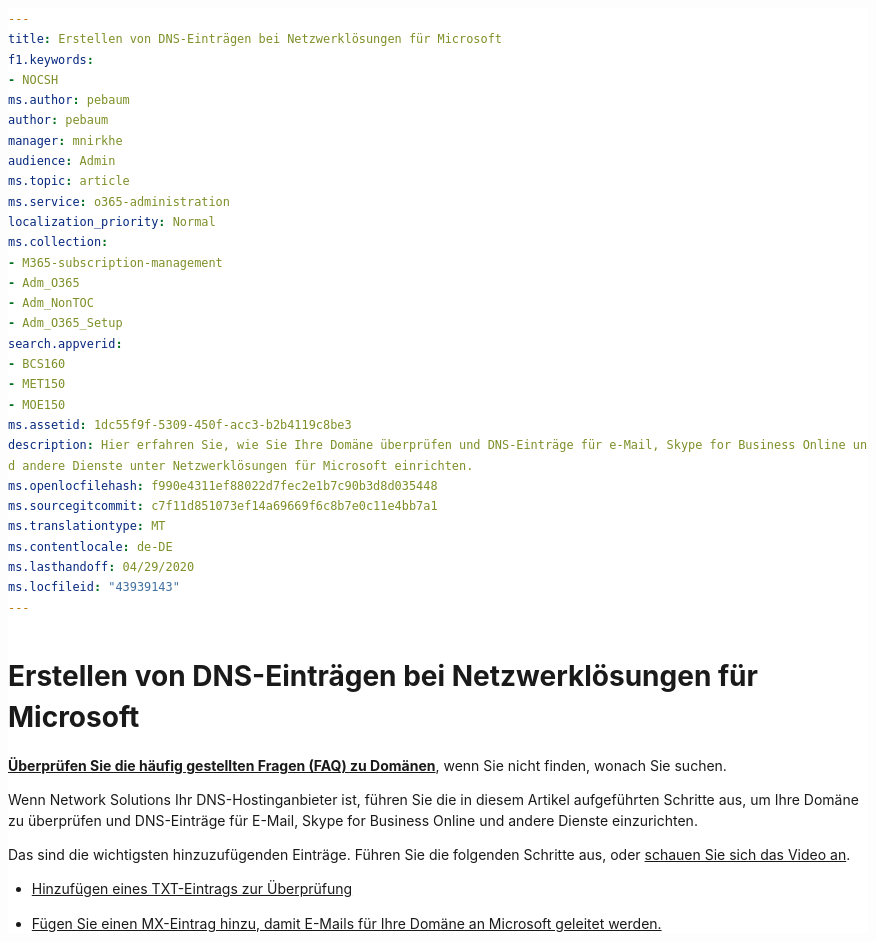 ```yaml
---
title: Erstellen von DNS-Einträgen bei Netzwerklösungen für Microsoft
f1.keywords:
- NOCSH
ms.author: pebaum
author: pebaum
manager: mnirkhe
audience: Admin
ms.topic: article
ms.service: o365-administration
localization_priority: Normal
ms.collection:
- M365-subscription-management
- Adm_O365
- Adm_NonTOC
- Adm_O365_Setup
search.appverid:
- BCS160
- MET150
- MOE150
ms.assetid: 1dc55f9f-5309-450f-acc3-b2b4119c8be3
description: Hier erfahren Sie, wie Sie Ihre Domäne überprüfen und DNS-Einträge für e-Mail, Skype for Business Online und andere Dienste unter Netzwerklösungen für Microsoft einrichten.
ms.openlocfilehash: f990e4311ef88022d7fec2e1b7c90b3d8d035448
ms.sourcegitcommit: c7f11d851073ef14a69669f6c8b7e0c11e4bb7a1
ms.translationtype: MT
ms.contentlocale: de-DE
ms.lasthandoff: 04/29/2020
ms.locfileid: "43939143"
---
```

# <a name="create-dns-records-at-network-solutions-for-microsoft"></a>Erstellen von DNS-Einträgen bei Netzwerklösungen für Microsoft

 **[Überprüfen Sie die häufig gestellten Fragen (FAQ) zu Domänen](../setup/domains-faq.md)**, wenn Sie nicht finden, wonach Sie suchen. 
  
Wenn Network Solutions Ihr DNS-Hostinganbieter ist, führen Sie die in diesem Artikel aufgeführten Schritte aus, um Ihre Domäne zu überprüfen und DNS-Einträge für E-Mail, Skype for Business Online und andere Dienste einzurichten.
  
Das sind die wichtigsten hinzuzufügenden Einträge. Führen Sie die folgenden Schritte aus, oder [schauen Sie sich das Video an](https://support.office.com/article/Video-Create-DNS-records-at-Network-Solutions-for-Office-365-c49698c2-6991-47fb-b5ac-18e49a505099?ui=en-US&amp;rs=en-US&amp;ad=US). 
  
- [Hinzufügen eines TXT-Eintrags zur Überprüfung](#add-a-txt-record-for-verification)
    
- [Fügen Sie einen MX-Eintrag hinzu, damit E-Mails für Ihre Domäne an Microsoft geleitet werden.](#add-an-mx-record-so-email-for-your-domain-will-come-to-microsoft)
    